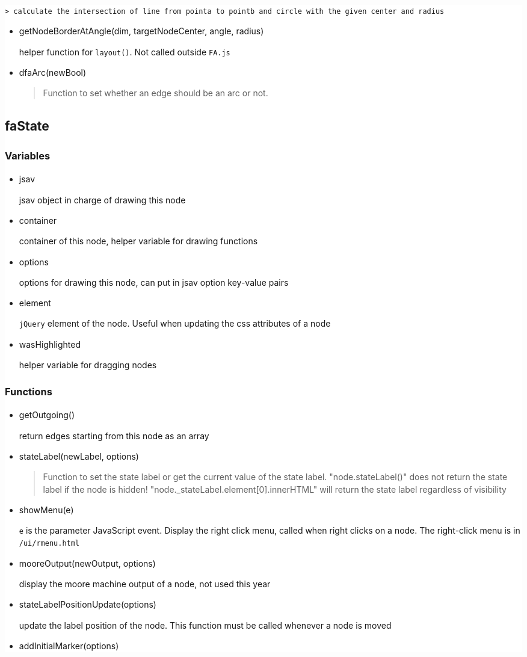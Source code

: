 	> calculate the intersection of line from pointa to pointb and circle with the given center and radius

- getNodeBorderAtAngle(dim, targetNodeCenter, angle, radius)

	helper function for `layout()`. Not called outside `FA.js`

- dfaArc(newBool)

	> Function to set whether an edge should be an arc or not.

## faState ##

### Variables ###

- jsav
	
	jsav object in charge of drawing this node

- container

	container of this node, helper variable for drawing functions

- options

	options for drawing this node, can put in jsav option key-value pairs

- element

	`jQuery` element of the node. Useful when updating the css attributes of a node

- wasHighlighted

	helper variable for dragging nodes

### Functions ###

- getOutgoing()

	return edges starting from this node as an array

- stateLabel(newLabel, options)

	> Function to set the state label or get the current value of the state label.
	> "node.stateLabel()" does not return the state label if the node is hidden!
	> "node._stateLabel.element[0].innerHTML" will return the state label regardless of visibility

- showMenu(e)

	`e` is the parameter JavaScript event. Display the right click menu, called when right clicks on a node. The right-click menu is in `/ui/rmenu.html`

- mooreOutput(newOutput, options)

	display the moore machine output of a node, not used this year

- stateLabelPositionUpdate(options)

	update the label position of the node. This function must be called whenever a node is moved

- addInitialMarker(options)
